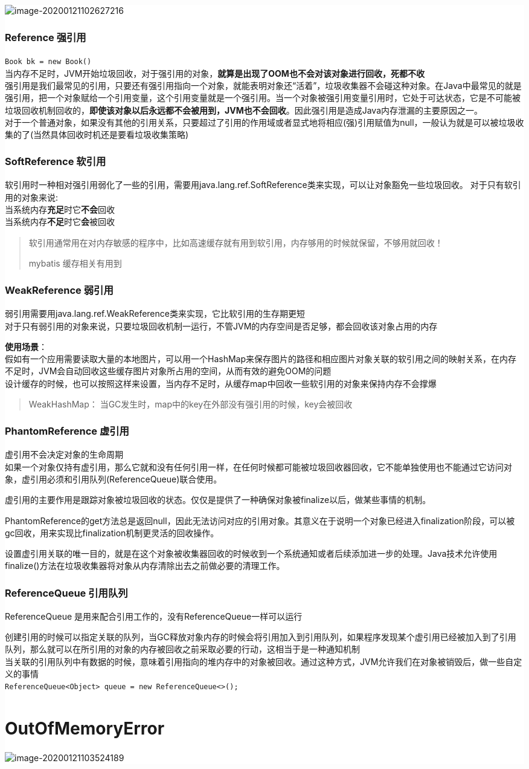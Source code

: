 ![image-20200121102627216](F:\IdeaProject\RookieRoad\doc\assets\image-20200121102627216.png)

### Reference 强引用
`Book bk = new Book()`  
当内存不足时，JVM开始垃圾回收，对于强引用的对象，**就算是出现了OOM也不会对该对象进行回收，死都不收**  
强引用是我们最常见的引用，只要还有强引用指向一个对象，就能表明对象还“活着”，垃圾收集器不会碰这种对象。在Java中最常见的就是强引用，把一个对象赋给一个引用变量，这个引用变量就是一个强引用。当一个对象被强引用变量引用时，它处于可达状态，它是不可能被垃圾回收机制回收的，**即使该对象以后永远都不会被用到，JVM也不会回收**。因此强引用是造成Java内存泄漏的主要原因之一。  
对于一个普通对象，如果没有其他的引用关系，只要超过了引用的作用域或者显式地将相应(强)引用赋值为null，一般认为就是可以被垃圾收集的了(当然具体回收时机还是要看垃圾收集策略)
### SoftReference 软引用
软引用时一种相对强引用弱化了一些的引用，需要用java.lang.ref.SoftReference类来实现，可以让对象豁免一些垃圾回收。 
对于只有软引用的对象来说:  
当系统内存**充足**时它**不会**回收  
当系统内存**不足**时它**会**被回收  

> 软引用通常用在对内存敏感的程序中，比如高速缓存就有用到软引用，内存够用的时候就保留，不够用就回收！
>
> mybatis 缓存相关有用到

### WeakReference 弱引用
弱引用需要用java.lang.ref.WeakReference类来实现，它比软引用的生存期更短  
对于只有弱引用的对象来说，只要垃圾回收机制一运行，不管JVM的内存空间是否足够，都会回收该对象占用的内存  

**使用场景**：  
假如有一个应用需要读取大量的本地图片，可以用一个HashMap来保存图片的路径和相应图片对象关联的软引用之间的映射关系，在内存不足时，JVM会自动回收这些缓存图片对象所占用的空间，从而有效的避免OOM的问题  
设计缓存的时候，也可以按照这样来设置，当内存不足时，从缓存map中回收一些软引用的对象来保持内存不会撑爆  

> WeakHashMap： 当GC发生时，map中的key在外部没有强引用的时候，key会被回收

### PhantomReference 虚引用
虚引用不会决定对象的生命周期  
如果一个对象仅持有虚引用，那么它就和没有任何引用一样，在任何时候都可能被垃圾回收器回收，它不能单独使用也不能通过它访问对象，虚引用必须和引用队列(ReferenceQueue)联合使用。  

虚引用的主要作用是跟踪对象被垃圾回收的状态。仅仅是提供了一种确保对象被finalize以后，做某些事情的机制。  

PhantomReference的get方法总是返回null，因此无法访问对应的引用对象。其意义在于说明一个对象已经进入finalization阶段，可以被gc回收，用来实现比finalization机制更灵活的回收操作。  

设置虚引用关联的唯一目的，就是在这个对象被收集器回收的时候收到一个系统通知或者后续添加进一步的处理。Java技术允许使用finalize()方法在垃圾收集器将对象从内存清除出去之前做必要的清理工作。  
### ReferenceQueue 引用队列
ReferenceQueue 是用来配合引用工作的，没有ReferenceQueue一样可以运行  

创建引用的时候可以指定关联的队列，当GC释放对象内存的时候会将引用加入到引用队列，如果程序发现某个虚引用已经被加入到了引用队列，那么就可以在所引用的对象的内存被回收之前采取必要的行动，这相当于是一种通知机制  
当关联的引用队列中有数据的时候，意味着引用指向的堆内存中的对象被回收。通过这种方式，JVM允许我们在对象被销毁后，做一些自定义的事情  
`ReferenceQueue<Object> queue = new ReferenceQueue<>();`

# OutOfMemoryError

![image-20200121103524189](F:\IdeaProject\RookieRoad\doc\assets\image-20200121103524189.png)  
